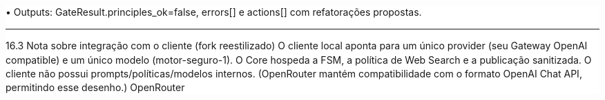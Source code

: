•	Outputs: GateResult.principles_ok=false, errors[] e actions[] com refatorações propostas. 
________________________________________
16.3 Nota sobre integração com o cliente (fork reestilizado)
O cliente local aponta para um único provider (seu Gateway OpenAI compatible) e um único modelo (motor-seguro-1). O Core hospeda a FSM, a política de Web Search e a publicação sanitizada. O cliente não possui prompts/políticas/modelos internos. (OpenRouter mantém compatibilidade com o formato OpenAI Chat API, permitindo esse desenho.) OpenRouter
